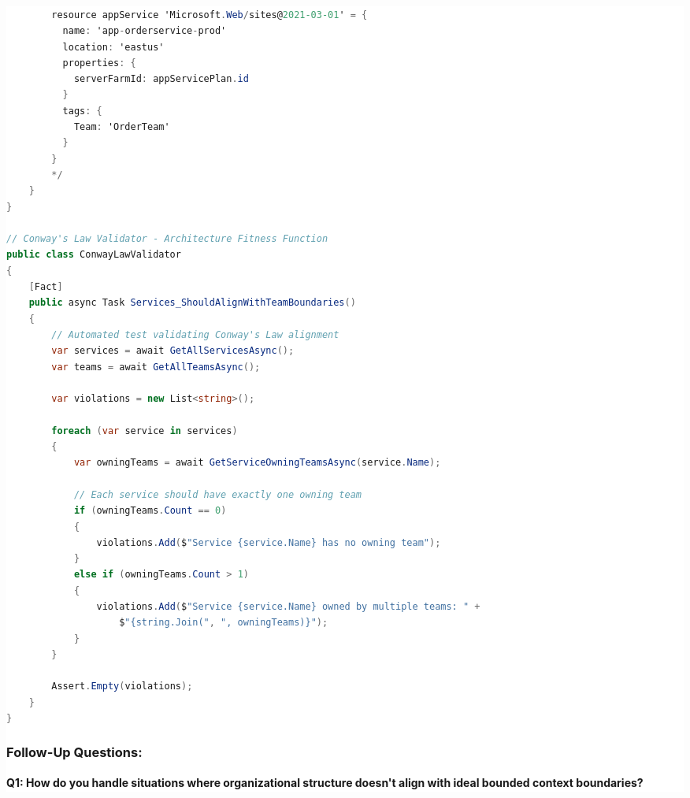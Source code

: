 ```csharp
        resource appService 'Microsoft.Web/sites@2021-03-01' = {
          name: 'app-orderservice-prod'
          location: 'eastus'
          properties: {
            serverFarmId: appServicePlan.id
          }
          tags: {
            Team: 'OrderTeam'
          }
        }
        */
    }
}

// Conway's Law Validator - Architecture Fitness Function
public class ConwayLawValidator
{
    [Fact]
    public async Task Services_ShouldAlignWithTeamBoundaries()
    {
        // Automated test validating Conway's Law alignment
        var services = await GetAllServicesAsync();
        var teams = await GetAllTeamsAsync();
        
        var violations = new List<string>();
        
        foreach (var service in services)
        {
            var owningTeams = await GetServiceOwningTeamsAsync(service.Name);
            
            // Each service should have exactly one owning team
            if (owningTeams.Count == 0)
            {
                violations.Add($"Service {service.Name} has no owning team");
            }
            else if (owningTeams.Count > 1)
            {
                violations.Add($"Service {service.Name} owned by multiple teams: " +
                    $"{string.Join(", ", owningTeams)}");
            }
        }
        
        Assert.Empty(violations);
    }
}
```

### Follow-Up Questions:

**Q1: How do you handle situations where organizational structure doesn't align with ideal bounded context boundaries?**
